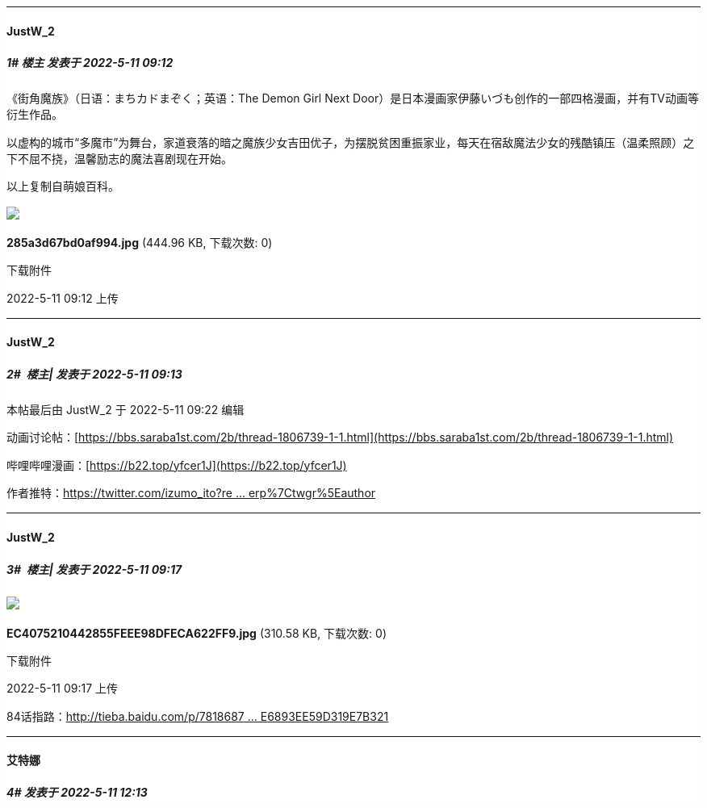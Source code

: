 
*****

####  JustW_2  
##### 1#       楼主       发表于 2022-5-11 09:12

《街角魔族》（日语：まちカドまぞく；英语：The Demon Girl Next Door）是日本漫画家伊藤いづも创作的一部四格漫画，并有TV动画等衍生作品。

以虚构的城市“多魔市”为舞台，家道衰落的暗之魔族少女吉田优子，为摆脱贫困重振家业，每天在宿敌魔法少女的残酷镇压（温柔照顾）之下不屈不挠，温馨励志的魔法喜剧现在开始。

以上复制自萌娘百科。

<img src="https://img.saraba1st.com/forum/202205/11/091236p98z9mm2l6jzj4zm.jpg" referrerpolicy="no-referrer">

<strong>285a3d67bd0af994.jpg</strong> (444.96 KB, 下载次数: 0)

下载附件

2022-5-11 09:12 上传

*****

####  JustW_2  
##### 2#         楼主| 发表于 2022-5-11 09:13

 本帖最后由 JustW_2 于 2022-5-11 09:22 编辑 

动画讨论帖：[https://bbs.saraba1st.com/2b/thread-1806739-1-1.html](https://bbs.saraba1st.com/2b/thread-1806739-1-1.html)

哔哩哔哩漫画：[https://b22.top/yfcer1J](https://b22.top/yfcer1J)

作者推特：[https://twitter.com/izumo_ito?re ... erp%7Ctwgr%5Eauthor](https://twitter.com/izumo_ito?ref_src=twsrc%5Egoogle%7Ctwcamp%5Eserp%7Ctwgr%5Eauthor)

*****

####  JustW_2  
##### 3#         楼主| 发表于 2022-5-11 09:17

<img src="https://img.saraba1st.com/forum/202205/11/091700kuvd9fvdfpovivg2.jpg" referrerpolicy="no-referrer">

<strong>EC4075210442855FEEE98DFECA622FF9.jpg</strong> (310.58 KB, 下载次数: 0)

下载附件

2022-5-11 09:17 上传

84话指路：[http://tieba.baidu.com/p/7818687 ... E6893EE59D319E7B321](http://tieba.baidu.com/p/7818687640?share=9105&amp;fr=sharewise&amp;see_lz=0&amp;share_from=post&amp;sfc=copy&amp;client_type=2&amp;client_version=12.23.7.0&amp;st=1652231727&amp;is_video=false&amp;unique=73BE91A553D1EE6893EE59D319E7B321)

*****

####  艾特娜  
##### 4#       发表于 2022-5-11 12:13

